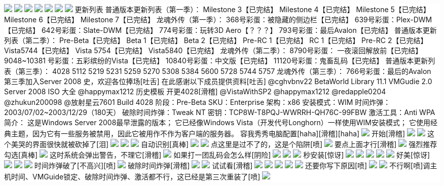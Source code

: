 ![](https://wvbarchive.s3-ap-northeast-1.amazonaws.com/4686188940/6050212209f79052331f964204f3d7ca7acbd544.jpg) ![](https://wvbarchive.s3-ap-northeast-1.amazonaws.com/4686188940/d3e7d77fca806538da87756f9fdda144ac348257.jpg) ![](https://wvbarchive.s3-ap-northeast-1.amazonaws.com/4686188940/0fbe47a5462309f73aef7c6e7a0e0cf3d5cad6c4.jpg) ![](https://wvbarchive.s3-ap-northeast-1.amazonaws.com/4686188940/746f643a5bb5c9ead073d29fdd39b60038f3b3c4.jpg) ![](https://wvbarchive.s3-ap-northeast-1.amazonaws.com/4686188940/fccad63433fa828bbb824d9ff51f4134960a5a1a.jpg) ![](https://wvbarchive.s3-ap-northeast-1.amazonaws.com/4686188940/f20f24176d224f4a8719a26f01f790529a22d1c4.jpg) ![](https://wvbarchive.s3-ap-northeast-1.amazonaws.com/4686188940/4a8f65097bf40ad1f346179f5f2c11dfa8ecce26.jpg) 更新列表 普通版本更新列表（第一季）： Milestone 3【已完结】 Milestone 4【已完结】 Milestone 5【已完结】 Milestone 6【已完结】 Milestone 7【已完结】 龙魂外传（第一季）： 368号彩蛋：被隐藏的侧边栏【已完结】 639号彩蛋：Plex-DWM【已完结】 642号彩蛋：Slate-DWM【已完结】 774号彩蛋：玩转3D Aero【？？？】 793号彩蛋：最后Avalon【已完结】 普通版本更新列表（第二季）： Pre-Beta【已完结】 Beta 1【已完结】 Beta 2【已完结】 Pre-RC 1【已完结】 RC 1【已完结】 Pre-RC 2【已完结】 Vista5744【已完结】 Vista 5754【已完结】 Vista5840【已完结】 龙魂外传（第二季）： 8790号彩蛋： 一夜滚回解放前【已完结】 9048~10381 号彩蛋：五彩缤纷的Vista【已完结】 10840号彩蛋：中文版【已完结】 11120号彩蛋：鬼畜乱码【已完结】 普通版本更新列表（第三季）： 4028 5112 5219 5231 5259 5270 5308 5384 5600 5728 5744 5757 龙魂外传（第三季）： 766号彩蛋：最后的Avalon 第三季加入Server 2008 史，欢迎各位捧场\[吐舌\] 在此感谢以下成员提供资料\[吐舌\] @cghvbnv22 BetaWorld Library 11.1 VMGudie 2.0 Server 2008 ISO 大全 @happymax1212 历史模板 开更4028\[滑稽\] @VistaWithSP2 @happymax1212 @redapple0204 @zhukun200098 @放射星云7601 Build 4028 阶段：Pre-Beta SKU：Enterprise 架构：x86 安装模式：WIM 时间炸弹：2003/07/02~2003/12/29（180天） 破除时间炸弹：Tweak NT 密钥：TCP8W-T8PQJ-WWRRH-QH76C-99FBW 激活工具：Anti WPA 简介： 这是Windows Server 2008最早泄露的版本； 它已经像Windows Vista（开发代号Longhorn）一样使用WIM安装模式； 它使用经典主题，因为它有一些服务被禁用，因此它被用作不作为客户端的服务器。 容我秀秀电脑配置\[haha\]\[滑稽\]\[haha\] ![](https://wvbarchive.s3-ap-northeast-1.amazonaws.com/4686188940/4aa1d418ebc4b745263f686ac7fc1e178b82151c.jpg) 开始\[滑稽\] ![](https://wvbarchive.s3-ap-northeast-1.amazonaws.com/4686188940/810a19d8bc3eb1358f7c68c7ae1ea8d3fd1f4417.jpg) ![](https://wvbarchive.s3-ap-northeast-1.amazonaws.com/4686188940/5fdf8db1cb134954a76737185e4e9258d1094a55.jpg) 这个美哭的界面很快就被砍掉了\[泪\] ![](https://wvbarchive.s3-ap-northeast-1.amazonaws.com/4686188940/8b82b9014a90f6036012433b3112b31bb051ed28.jpg) ![](https://wvbarchive.s3-ap-northeast-1.amazonaws.com/4686188940/4b90f603738da9772c8d5957b851f8198618e328.jpg) ![](https://wvbarchive.s3-ap-northeast-1.amazonaws.com/4686188940/4034970a304e251f504c3b84af86c9177f3e5317.jpg) 自动识别\[真棒\] ![](https://wvbarchive.s3-ap-northeast-1.amazonaws.com/4686188940/72f082025aafa40fb4bf11a1a364034f78f01955.jpg) ![](https://wvbarchive.s3-ap-northeast-1.amazonaws.com/4686188940/c995d143ad4bd11388b4684e52afa40f4bfb0555.jpg) 点这里是过不了的，这是个陷阱\[喷\] ![](https://wvbarchive.s3-ap-northeast-1.amazonaws.com/4686188940/79f0f736afc379310dd25955e3c4b74543a91117.jpg) 要点上面才行\[滑稽\] ![](https://wvbarchive.s3-ap-northeast-1.amazonaws.com/4686188940/b7003af33a87e95059f62c1018385343faf2b4ed.jpg) 强烈推荐勾选\[真棒\] ![](https://wvbarchive.s3-ap-northeast-1.amazonaws.com/4686188940/0d338744ebf81a4c0b9033b5df2a6059252da628.jpg) 这时系统会弹出警告，不理它\[滑稽\] ![](https://wvbarchive.s3-ap-northeast-1.amazonaws.com/4686188940/adaf2edda3cc7cd90b4ceaa53101213fb80e916d.jpg) 如果打一团乱码会怎么样\[阴险\] ![](https://wvbarchive.s3-ap-northeast-1.amazonaws.com/4686188940/2934349b033b5bb5aa62fe823ed3d539b600bc11.jpg) ![](https://wvbarchive.s3-ap-northeast-1.amazonaws.com/4686188940/d50735fae6cd7b896f60e4ff072442a7d9330eba.jpg) ![](https://wvbarchive.s3-ap-northeast-1.amazonaws.com/4686188940/d52a2834349b033b393d22a61dce36d3d539bd11.jpg) 秒安装\[惊讶\] ![](https://wvbarchive.s3-ap-northeast-1.amazonaws.com/4686188940/e7cd7b899e510fb3fc15a9ebd133c895d1430cba.jpg) ![](https://wvbarchive.s3-ap-northeast-1.amazonaws.com/4686188940/5fdf8db1cb134954a47f36185e4e9258d1094a6d.jpg) ![](https://wvbarchive.s3-ap-northeast-1.amazonaws.com/4686188940/5882b2b7d0a20cf44f2520a37e094b36acaf9911.jpg) ![](https://wvbarchive.s3-ap-northeast-1.amazonaws.com/4686188940/9825bc315c6034a8f78366fdc31349540923766d.jpg) ![](https://wvbarchive.s3-ap-northeast-1.amazonaws.com/4686188940/ca1349540923dd54f9127914d909b3de9c82486d.jpg) 好美\[惊讶\] ![](https://wvbarchive.s3-ap-northeast-1.amazonaws.com/4686188940/a6efce1b9d16fdfa33941892bc8f8c5495ee7bd6.jpg) ![](https://wvbarchive.s3-ap-northeast-1.amazonaws.com/4686188940/024f78f0f736afc37d87e619bb19ebc4b64512c6.jpg) ![](https://wvbarchive.s3-ap-northeast-1.amazonaws.com/4686188940/d01373f082025aaf58d2a7b7f3edab64024f1aee.jpg) 时间炸弹破了\[不高兴\]\[喷\] ![](https://wvbarchive.s3-ap-northeast-1.amazonaws.com/4686188940/962bd40735fae6cd94f1721d07b30f2442a70f01.jpg) 破除时间炸弹\[滑稽\] ![](https://wvbarchive.s3-ap-northeast-1.amazonaws.com/4686188940/242dd42a2834349b6340b7f9c1ea15ce36d3be0c.jpg) ![](https://wvbarchive.s3-ap-northeast-1.amazonaws.com/4686188940/d439b6003af33a8780b0d966ce5c10385243b5e9.jpg) 试试看\[滑稽\] ![](https://wvbarchive.s3-ap-northeast-1.amazonaws.com/4686188940/4b90f603738da9772a2a5f57b851f8198618e341.jpg) ![](https://wvbarchive.s3-ap-northeast-1.amazonaws.com/4686188940/6159252dd42a28346be0ef7753b5c9ea15cebf0c.jpg) ![](https://wvbarchive.s3-ap-northeast-1.amazonaws.com/4686188940/e850352ac65c10383ea317beba119313b17e89e9.jpg) ![](https://wvbarchive.s3-ap-northeast-1.amazonaws.com/4686188940/8d5494eef01f3a298f8e0cb29125bc315c607c0c.jpg) ![](https://wvbarchive.s3-ap-northeast-1.amazonaws.com/4686188940/9825bc315c6034a8f66761fdc3134954082376c1.jpg) 还要你写下原因\[喷\] ![](https://wvbarchive.s3-ap-northeast-1.amazonaws.com/4686188940/d62a6059252dd42a7529d9d70b3b5bb5c9eab8ae.jpg) ![](https://wvbarchive.s3-ap-northeast-1.amazonaws.com/4686188940/359b033b5bb5c9ea77d3db9fdd39b6003af3b3ae.jpg) 不行啊\[喷\]调主机时间、VMGuide锁定、破除时间炸弹、激活都不行，这已经是第三次重装了\[喷\] ![](https://wvbarchive.s3-ap-northeast-1.amazonaws.com/4686188940/6609c93d70cf3bc7540c1590d900baa1cd112aba.jpg)